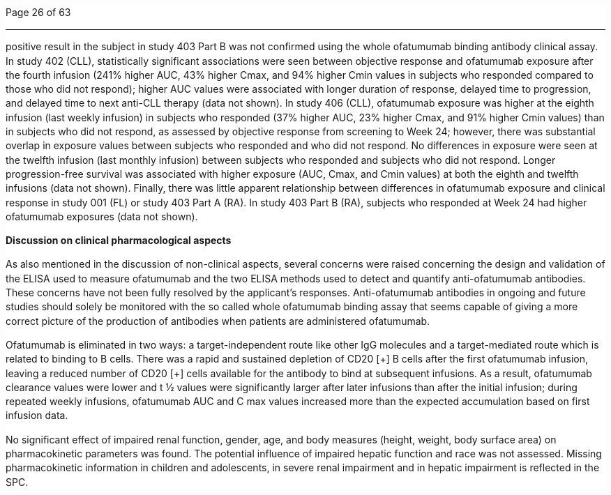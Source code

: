 Page 26 of 63


-----

positive result in the subject in study 403 Part B was not confirmed using the whole ofatumumab
binding antibody clinical assay.
In study 402 (CLL), statistically significant associations were seen between objective response and
ofatumumab exposure after the fourth infusion (241% higher AUC, 43% higher Cmax, and 94%
higher Cmin values in subjects who responded compared to those who did not respond); higher AUC
values were associated with longer duration of response, delayed time to progression, and delayed
time to next anti-CLL therapy (data not shown). In study 406 (CLL), ofatumumab exposure was
higher at the eighth infusion (last weekly infusion) in subjects who responded (37% higher AUC, 23%
higher Cmax, and 91% higher Cmin values) than in subjects who did not respond, as assessed by
objective response from screening to Week 24; however, there was substantial overlap in exposure
values between subjects who responded and who did not respond. No differences in exposure were
seen at the twelfth infusion (last monthly infusion) between subjects who responded and subjects who
did not respond. Longer progression-free survival was associated with higher exposure (AUC, Cmax,
and Cmin values) at both the eighth and twelfth infusions (data not shown). Finally, there was little
apparent relationship between differences in ofatumumab exposure and clinical response in study 001
(FL) or study 403 Part A (RA). In study 403 Part B (RA), subjects who responded at Week 24 had
higher ofatumumab exposures (data not shown).

**Discussion on clinical pharmacological aspects**

As also mentioned in the discussion of non-clinical aspects, several concerns were raised concerning
the design and validation of the ELISA used to measure ofatumumab and the two ELISA methods
used to detect and quantify anti-ofatumumab antibodies. These concerns have not been fully resolved
by the applicant’s responses. Anti-ofatumumab antibodies in ongoing and future studies should solely
be monitored with the so called whole ofatumumab binding assay that seems capable of giving a more
correct picture of the production of antibodies when patients are administered ofatumumab.

Ofatumumab is eliminated in two ways: a target-independent route like other IgG molecules and a
target-mediated route which is related to binding to B cells. There was a rapid and sustained depletion
of CD20 [+] B cells after the first ofatumumab infusion, leaving a reduced number of CD20 [+] cells
available for the antibody to bind at subsequent infusions. As a result, ofatumumab clearance values
were lower and t ½ values were significantly larger after later infusions than after the initial infusion;
during repeated weekly infusions, ofatumumab AUC and C max values increased more than the
expected accumulation based on first infusion data.

No significant effect of impaired renal function, gender, age, and body measures (height, weight, body
surface area) on pharmacokinetic parameters was found. The potential influence of impaired hepatic
function and race was not assessed. Missing pharmacokinetic information in children and adolescents,
in severe renal impairment and in hepatic impairment is reflected in the SPC.

